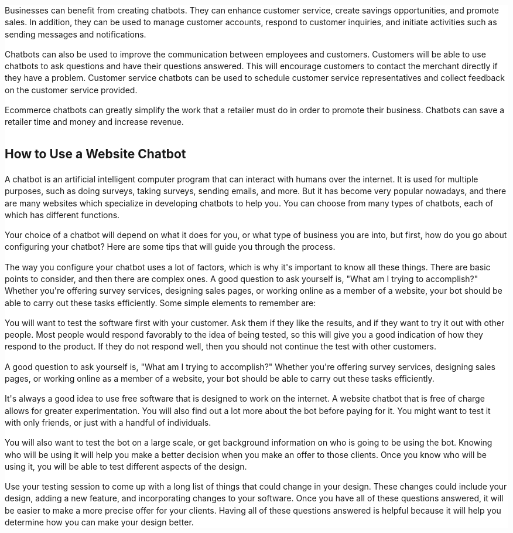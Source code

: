 Businesses can benefit from creating chatbots. They can enhance customer service, create savings opportunities, and promote sales. In addition, they can be used to manage customer accounts, respond to customer inquiries, and initiate activities such as sending messages and notifications.

Chatbots can also be used to improve the communication between employees and customers. Customers will be able to use chatbots to ask questions and have their questions answered. This will encourage customers to contact the merchant directly if they have a problem. Customer service chatbots can be used to schedule customer service representatives and collect feedback on the customer service provided.

Ecommerce chatbots can greatly simplify the work that a retailer must do in order to promote their business. Chatbots can save a retailer time and money and increase revenue.

## How to Use a Website Chatbot

A chatbot is an artificial intelligent computer program that can interact with humans over the internet. It is used for multiple purposes, such as doing surveys, taking surveys, sending emails, and more. But it has become very popular nowadays, and there are many websites which specialize in developing chatbots to help you. You can choose from many types of chatbots, each of which has different functions.

Your choice of a chatbot will depend on what it does for you, or what type of business you are into, but first, how do you go about configuring your chatbot? Here are some tips that will guide you through the process.

The way you configure your chatbot uses a lot of factors, which is why it's important to know all these things. There are basic points to consider, and then there are complex ones. A good question to ask yourself is, "What am I trying to accomplish?" Whether you're offering survey services, designing sales pages, or working online as a member of a website, your bot should be able to carry out these tasks efficiently. Some simple elements to remember are:

You will want to test the software first with your customer. Ask them if they like the results, and if they want to try it out with other people. Most people would respond favorably to the idea of being tested, so this will give you a good indication of how they respond to the product. If they do not respond well, then you should not continue the test with other customers.

A good question to ask yourself is, "What am I trying to accomplish?" Whether you're offering survey services, designing sales pages, or working online as a member of a website, your bot should be able to carry out these tasks efficiently.

It's always a good idea to use free software that is designed to work on the internet. A website chatbot that is free of charge allows for greater experimentation. You will also find out a lot more about the bot before paying for it. You might want to test it with only friends, or just with a handful of individuals.

You will also want to test the bot on a large scale, or get background information on who is going to be using the bot. Knowing who will be using it will help you make a better decision when you make an offer to those clients. Once you know who will be using it, you will be able to test different aspects of the design.

Use your testing session to come up with a long list of things that could change in your design. These changes could include your design, adding a new feature, and incorporating changes to your software. Once you have all of these questions answered, it will be easier to make a more precise offer for your clients. Having all of these questions answered is helpful because it will help you determine how you can make your design better.
